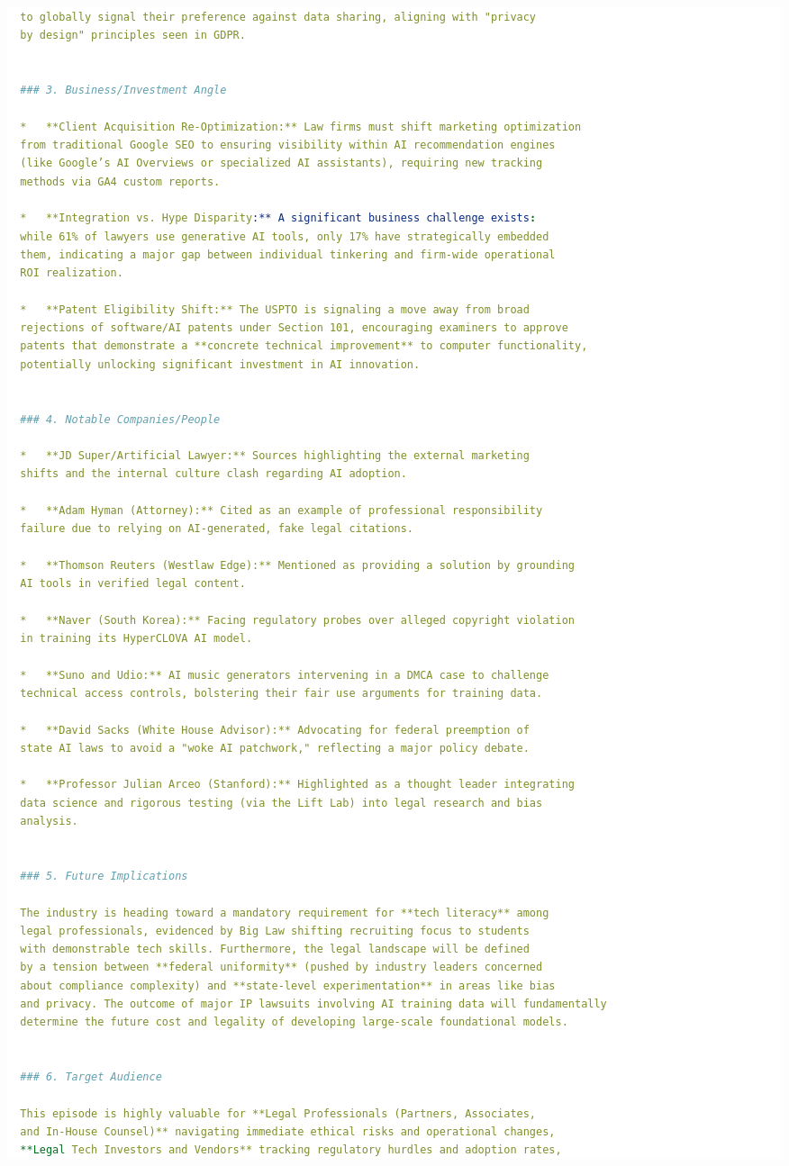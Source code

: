 ```yaml
  to globally signal their preference against data sharing, aligning with "privacy
  by design" principles seen in GDPR.


  ### 3. Business/Investment Angle

  *   **Client Acquisition Re-Optimization:** Law firms must shift marketing optimization
  from traditional Google SEO to ensuring visibility within AI recommendation engines
  (like Google’s AI Overviews or specialized AI assistants), requiring new tracking
  methods via GA4 custom reports.

  *   **Integration vs. Hype Disparity:** A significant business challenge exists:
  while 61% of lawyers use generative AI tools, only 17% have strategically embedded
  them, indicating a major gap between individual tinkering and firm-wide operational
  ROI realization.

  *   **Patent Eligibility Shift:** The USPTO is signaling a move away from broad
  rejections of software/AI patents under Section 101, encouraging examiners to approve
  patents that demonstrate a **concrete technical improvement** to computer functionality,
  potentially unlocking significant investment in AI innovation.


  ### 4. Notable Companies/People

  *   **JD Super/Artificial Lawyer:** Sources highlighting the external marketing
  shifts and the internal culture clash regarding AI adoption.

  *   **Adam Hyman (Attorney):** Cited as an example of professional responsibility
  failure due to relying on AI-generated, fake legal citations.

  *   **Thomson Reuters (Westlaw Edge):** Mentioned as providing a solution by grounding
  AI tools in verified legal content.

  *   **Naver (South Korea):** Facing regulatory probes over alleged copyright violation
  in training its HyperCLOVA AI model.

  *   **Suno and Udio:** AI music generators intervening in a DMCA case to challenge
  technical access controls, bolstering their fair use arguments for training data.

  *   **David Sacks (White House Advisor):** Advocating for federal preemption of
  state AI laws to avoid a "woke AI patchwork," reflecting a major policy debate.

  *   **Professor Julian Arceo (Stanford):** Highlighted as a thought leader integrating
  data science and rigorous testing (via the Lift Lab) into legal research and bias
  analysis.


  ### 5. Future Implications

  The industry is heading toward a mandatory requirement for **tech literacy** among
  legal professionals, evidenced by Big Law shifting recruiting focus to students
  with demonstrable tech skills. Furthermore, the legal landscape will be defined
  by a tension between **federal uniformity** (pushed by industry leaders concerned
  about compliance complexity) and **state-level experimentation** in areas like bias
  and privacy. The outcome of major IP lawsuits involving AI training data will fundamentally
  determine the future cost and legality of developing large-scale foundational models.


  ### 6. Target Audience

  This episode is highly valuable for **Legal Professionals (Partners, Associates,
  and In-House Counsel)** navigating immediate ethical risks and operational changes,
  **Legal Tech Investors and Vendors** tracking regulatory hurdles and adoption rates,
```